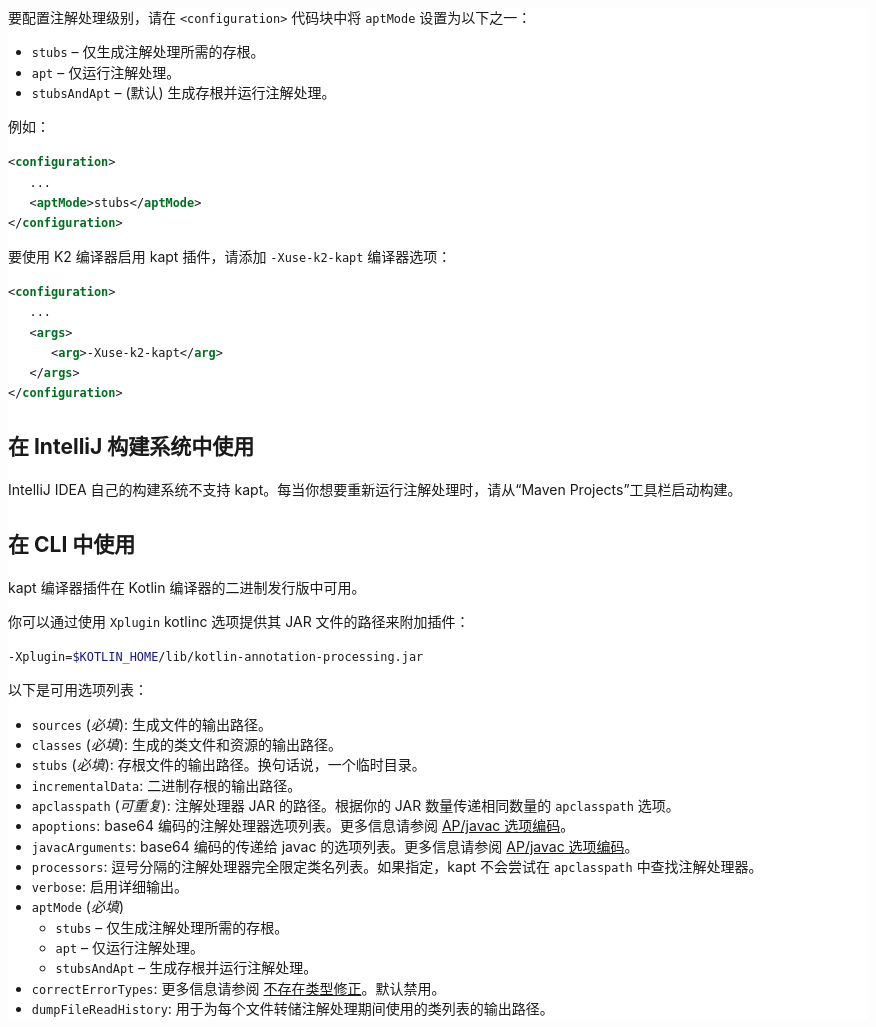 要配置注解处理级别，请在 `<configuration>` 代码块中将 `aptMode` 设置为以下之一：

   * `stubs` – 仅生成注解处理所需的存根。
   * `apt` – 仅运行注解处理。
   * `stubsAndApt` – (默认) 生成存根并运行注解处理。

例如：

```xml
<configuration>
   ...
   <aptMode>stubs</aptMode>
</configuration>
```

要使用 K2 编译器启用 kapt 插件，请添加 `-Xuse-k2-kapt` 编译器选项：

```xml
<configuration>
   ...
   <args>
      <arg>-Xuse-k2-kapt</arg>
   </args>
</configuration>
```

## 在 IntelliJ 构建系统中使用

IntelliJ IDEA 自己的构建系统不支持 kapt。每当你想要重新运行注解处理时，请从“Maven Projects”工具栏启动构建。

## 在 CLI 中使用

kapt 编译器插件在 Kotlin 编译器的二进制发行版中可用。

你可以通过使用 `Xplugin` kotlinc 选项提供其 JAR 文件的路径来附加插件：

```bash
-Xplugin=$KOTLIN_HOME/lib/kotlin-annotation-processing.jar
```

以下是可用选项列表：

* `sources` (*必填*): 生成文件的输出路径。
* `classes` (*必填*): 生成的类文件和资源的输出路径。
* `stubs` (*必填*): 存根文件的输出路径。换句话说，一个临时目录。
* `incrementalData`: 二进制存根的输出路径。
* `apclasspath` (*可重复*): 注解处理器 JAR 的路径。根据你的 JAR 数量传递相同数量的 `apclasspath` 选项。
* `apoptions`: base64 编码的注解处理器选项列表。更多信息请参阅 [AP/javac 选项编码](#ap-javac-options-encoding)。
* `javacArguments`: base64 编码的传递给 javac 的选项列表。更多信息请参阅 [AP/javac 选项编码](#ap-javac-options-encoding)。
* `processors`: 逗号分隔的注解处理器完全限定类名列表。如果指定，kapt 不会尝试在 `apclasspath` 中查找注解处理器。
* `verbose`: 启用详细输出。
* `aptMode` (*必填*)
    * `stubs` – 仅生成注解处理所需的存根。
    * `apt` – 仅运行注解处理。
    * `stubsAndApt` – 生成存根并运行注解处理。
* `correctErrorTypes`: 更多信息请参阅 [不存在类型修正](#non-existent-type-correction)。默认禁用。
* `dumpFileReadHistory`: 用于为每个文件转储注解处理期间使用的类列表的输出路径。

